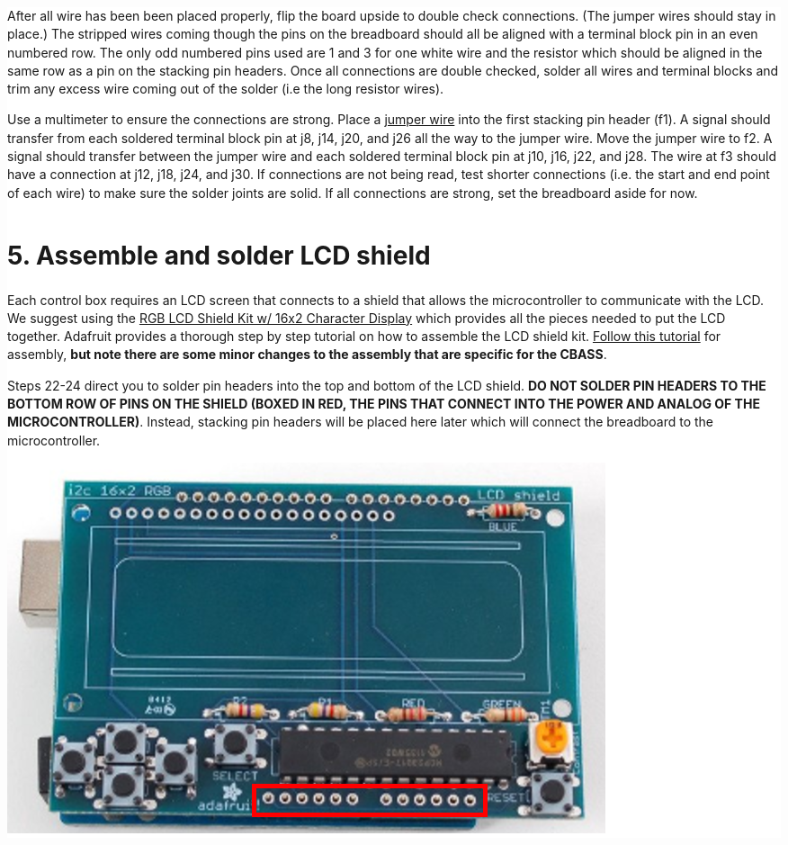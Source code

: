 After all wire has been been placed properly, flip the board upside to double check connections. (The jumper wires should stay in place.) The stripped wires coming though the pins on the breadboard should all be aligned with a terminal block pin in an even numbered row. The only odd numbered pins used are 1 and 3 for one white wire and the resistor which should be aligned in the same row as a pin on the stacking pin headers. Once all connections are double checked, solder all wires and terminal blocks and trim any excess wire coming out of the solder (i.e the long resistor wires).  

Use a multimeter to ensure the  connections are strong. Place a [jumper wire](https://www.adafruit.com/product/759) into the first stacking pin header (f1). A signal should transfer from each soldered terminal block pin at j8, j14, j20, and j26 all the way to the jumper wire. Move the jumper wire to f2. A signal should transfer between the jumper wire and each soldered terminal block pin at j10, j16, j22, and j28. The wire at f3 should have a connection at j12, j18, j24, and j30. If connections are not being read, test shorter connections (i.e. the start and end point of each wire) to make sure the solder joints are solid. If all connections are strong, set the breadboard aside for now.  

# 5. Assemble and solder LCD shield 

Each control box requires an LCD screen that connects to a shield that allows the microcontroller to communicate with the LCD. We suggest using the [RGB LCD Shield Kit w/ 16x2 Character Display](https://www.adafruit.com/product/714) which provides all the pieces needed to put the LCD together. Adafruit provides a thorough step by step tutorial on how to assemble the LCD shield kit. [Follow this tutorial](https://learn.adafruit.com/rgb-lcd-shield/assembly) for assembly, **but note there are some minor changes to the assembly that are specific for the CBASS**.  
  
Steps 22-24 direct you to solder pin headers into the top and bottom of the LCD shield. **DO NOT SOLDER PIN HEADERS TO THE BOTTOM ROW OF PINS ON THE SHIELD (BOXED IN RED, THE PINS THAT CONNECT INTO THE POWER AND ANALOG OF THE MICROCONTROLLER)**. Instead, stacking pin headers will be placed here later which will connect the breadboard to the microcontroller. 

![](assets/lcd_tutorial.PNG)  
